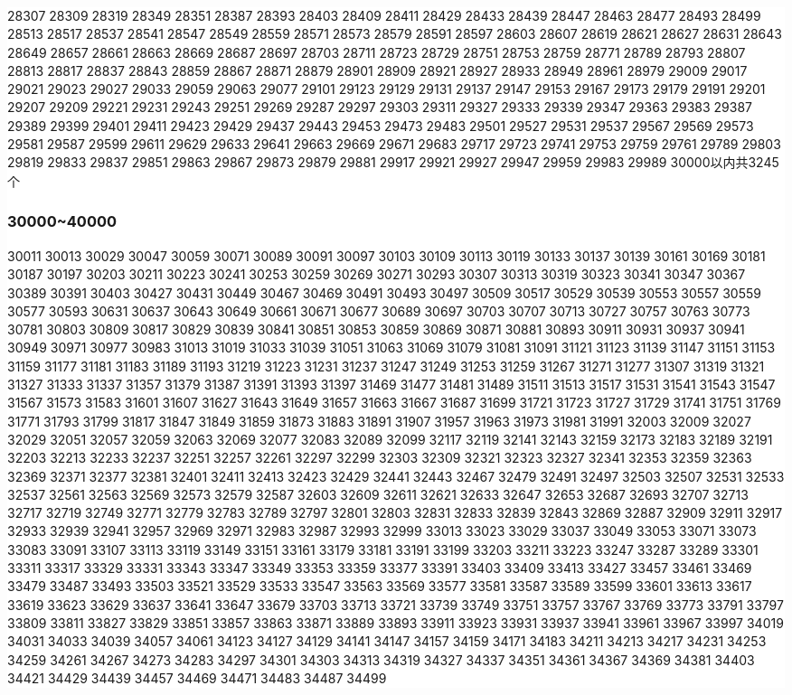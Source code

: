 28307 28309 28319 28349 28351 28387 28393 28403 28409 28411
28429 28433 28439 28447 28463 28477 28493 28499 28513 28517
28537 28541 28547 28549 28559 28571 28573 28579 28591 28597
28603 28607 28619 28621 28627 28631 28643 28649 28657 28661
28663 28669 28687 28697 28703 28711 28723 28729 28751 28753
28759 28771 28789 28793 28807 28813 28817 28837 28843 28859
28867 28871 28879 28901 28909 28921 28927 28933 28949 28961
28979 29009 29017 29021 29023 29027 29033 29059 29063 29077
29101 29123 29129 29131 29137 29147 29153 29167 29173 29179
29191 29201 29207 29209 29221 29231 29243 29251 29269 29287
29297 29303 29311 29327 29333 29339 29347 29363 29383 29387
29389 29399 29401 29411 29423 29429 29437 29443 29453 29473
29483 29501 29527 29531 29537 29567 29569 29573 29581 29587
29599 29611 29629 29633 29641 29663 29669 29671 29683 29717
29723 29741 29753 29759 29761 29789 29803 29819 29833 29837
29851 29863 29867 29873 29879 29881 29917 29921 29927 29947
29959 29983 29989
30000以内共3245个
### 30000~40000
30011 30013 30029 30047 30059 30071 30089 30091 30097 30103
30109 30113 30119 30133 30137 30139 30161 30169 30181 30187
30197 30203 30211 30223 30241 30253 30259 30269 30271 30293
30307 30313 30319 30323 30341 30347 30367 30389 30391 30403
30427 30431 30449 30467 30469 30491 30493 30497 30509 30517
30529 30539 30553 30557 30559 30577 30593 30631 30637 30643
30649 30661 30671 30677 30689 30697 30703 30707 30713 30727
30757 30763 30773 30781 30803 30809 30817 30829 30839 30841
30851 30853 30859 30869 30871 30881 30893 30911 30931 30937
30941 30949 30971 30977 30983 31013 31019 31033 31039 31051
31063 31069 31079 31081 31091 31121 31123 31139 31147 31151
31153 31159 31177 31181 31183 31189 31193 31219 31223 31231
31237 31247 31249 31253 31259 31267 31271 31277 31307 31319
31321 31327 31333 31337 31357 31379 31387 31391 31393 31397
31469 31477 31481 31489 31511 31513 31517 31531 31541 31543
31547 31567 31573 31583 31601 31607 31627 31643 31649 31657
31663 31667 31687 31699 31721 31723 31727 31729 31741 31751
31769 31771 31793 31799 31817 31847 31849 31859 31873 31883
31891 31907 31957 31963 31973 31981 31991 32003 32009 32027
32029 32051 32057 32059 32063 32069 32077 32083 32089 32099
32117 32119 32141 32143 32159 32173 32183 32189 32191 32203
32213 32233 32237 32251 32257 32261 32297 32299 32303 32309
32321 32323 32327 32341 32353 32359 32363 32369 32371 32377
32381 32401 32411 32413 32423 32429 32441 32443 32467 32479
32491 32497 32503 32507 32531 32533 32537 32561 32563 32569
32573 32579 32587 32603 32609 32611 32621 32633 32647 32653
32687 32693 32707 32713 32717 32719 32749 32771 32779 32783
32789 32797 32801 32803 32831 32833 32839 32843 32869 32887
32909 32911 32917 32933 32939 32941 32957 32969 32971 32983
32987 32993 32999 33013 33023 33029 33037 33049 33053 33071
33073 33083 33091 33107 33113 33119 33149 33151 33161 33179
33181 33191 33199 33203 33211 33223 33247 33287 33289 33301
33311 33317 33329 33331 33343 33347 33349 33353 33359 33377
33391 33403 33409 33413 33427 33457 33461 33469 33479 33487
33493 33503 33521 33529 33533 33547 33563 33569 33577 33581
33587 33589 33599 33601 33613 33617 33619 33623 33629 33637
33641 33647 33679 33703 33713 33721 33739 33749 33751 33757
33767 33769 33773 33791 33797 33809 33811 33827 33829 33851
33857 33863 33871 33889 33893 33911 33923 33931 33937 33941
33961 33967 33997 34019 34031 34033 34039 34057 34061 34123
34127 34129 34141 34147 34157 34159 34171 34183 34211 34213
34217 34231 34253 34259 34261 34267 34273 34283 34297 34301
34303 34313 34319 34327 34337 34351 34361 34367 34369 34381
34403 34421 34429 34439 34457 34469 34471 34483 34487 34499